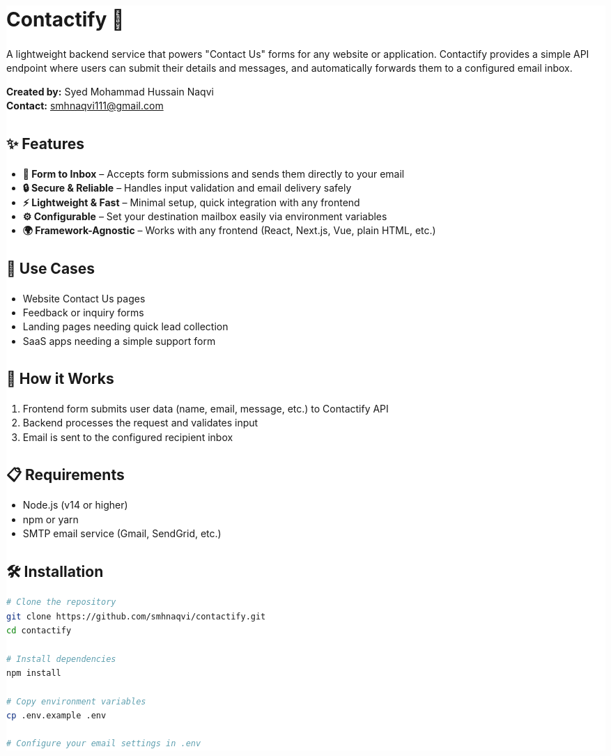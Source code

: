 # Contactify 📧

A lightweight backend service that powers "Contact Us" forms for any website or application. Contactify provides a simple API endpoint where users can submit their details and messages, and automatically forwards them to a configured email inbox.

**Created by:** Syed Mohammad Hussain Naqvi  
**Contact:** smhnaqvi111@gmail.com

## ✨ Features

- **📩 Form to Inbox** – Accepts form submissions and sends them directly to your email
- **🔒 Secure & Reliable** – Handles input validation and email delivery safely
- **⚡ Lightweight & Fast** – Minimal setup, quick integration with any frontend
- **⚙️ Configurable** – Set your destination mailbox easily via environment variables
- **🌍 Framework-Agnostic** – Works with any frontend (React, Next.js, Vue, plain HTML, etc.)

## 🚀 Use Cases

- Website Contact Us pages
- Feedback or inquiry forms
- Landing pages needing quick lead collection
- SaaS apps needing a simple support form

## 🔧 How it Works

1. Frontend form submits user data (name, email, message, etc.) to Contactify API
2. Backend processes the request and validates input
3. Email is sent to the configured recipient inbox

## 📋 Requirements

- Node.js (v14 or higher)
- npm or yarn
- SMTP email service (Gmail, SendGrid, etc.)

## 🛠️ Installation

```bash
# Clone the repository
git clone https://github.com/smhnaqvi/contactify.git
cd contactify

# Install dependencies
npm install

# Copy environment variables
cp .env.example .env

# Configure your email settings in .env
```
